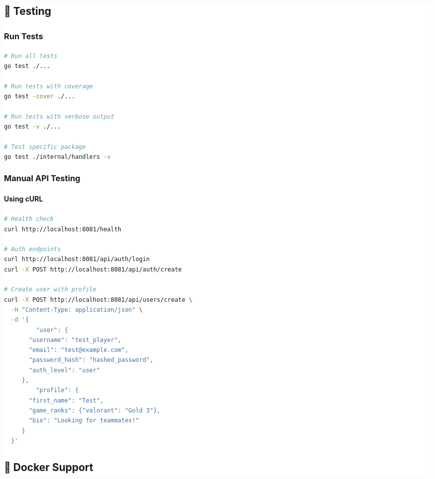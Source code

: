 ```json
```

## 🧪 Testing

### Run Tests
```bash
# Run all tests
go test ./...

# Run tests with coverage
go test -cover ./...

# Run tests with verbose output
go test -v ./...

# Test specific package
go test ./internal/handlers -v
```

### Manual API Testing

#### Using cURL
```bash
# Health check
curl http://localhost:8081/health

# Auth endpoints
curl http://localhost:8081/api/auth/login
curl -X POST http://localhost:8081/api/auth/create

# Create user with profile
curl -X POST http://localhost:8081/api/users/create \
  -H "Content-Type: application/json" \
  -d '{
         "user": {
       "username": "test_player",
       "email": "test@example.com", 
       "password_hash": "hashed_password",
       "auth_level": "user"
     },
         "profile": {
       "first_name": "Test",
       "game_ranks": {"valorant": "Gold 3"},
       "bio": "Looking for teammates!"
     }
  }'
```

## 🐳 Docker Support
